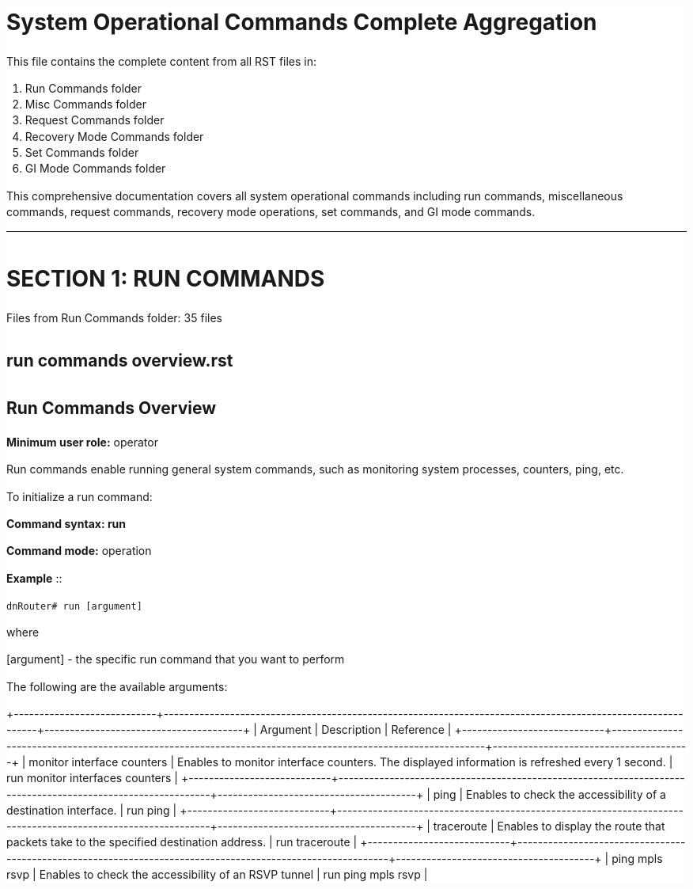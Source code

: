 # System Operational Commands Complete Aggregation

This file contains the complete content from all RST files in:
1. Run Commands folder
2. Misc Commands folder
3. Request Commands folder
4. Recovery Mode Commands folder
5. Set Commands folder
6. GI Mode Commands folder

This comprehensive documentation covers all system operational commands including run commands, miscellaneous commands, request commands, recovery mode operations, set commands, and GI mode commands.


---

# SECTION 1: RUN COMMANDS

Files from Run Commands folder:       35 files

## run commands overview.rst

Run Commands Overview
---------------------
**Minimum user role:** operator

Run commands enable running general system commands, such as monitoring system processes, counters, ping, etc.

To initialize a run command:

**Command syntax: run**

**Command mode:** operation

**Example**
::

    dnRouter# run [argument]




where

[argument] - the specific run command that you want to perform

The following are the available arguments:

+----------------------------+------------------------------------------------------------------------------------------------------------+---------------------------------------+
| Argument                   | Description                                                                                                | Reference                             |
+----------------------------+------------------------------------------------------------------------------------------------------------+---------------------------------------+
| monitor interface counters | Enables to monitor interface counters. The displayed information is refreshed every 1 second.              | run monitor interfaces counters       |
+----------------------------+------------------------------------------------------------------------------------------------------------+---------------------------------------+
| ping                       | Enables to check the accessibility of a destination interface.                                             | run ping                              |
+----------------------------+------------------------------------------------------------------------------------------------------------+---------------------------------------+
| traceroute                 | Enables to display the route that packets take to the specified destination address.                       | run traceroute                        |
+----------------------------+------------------------------------------------------------------------------------------------------------+---------------------------------------+
| ping mpls rsvp             | Enables to check the accessibility of an RSVP tunnel                                                       | run ping mpls rsvp                    |